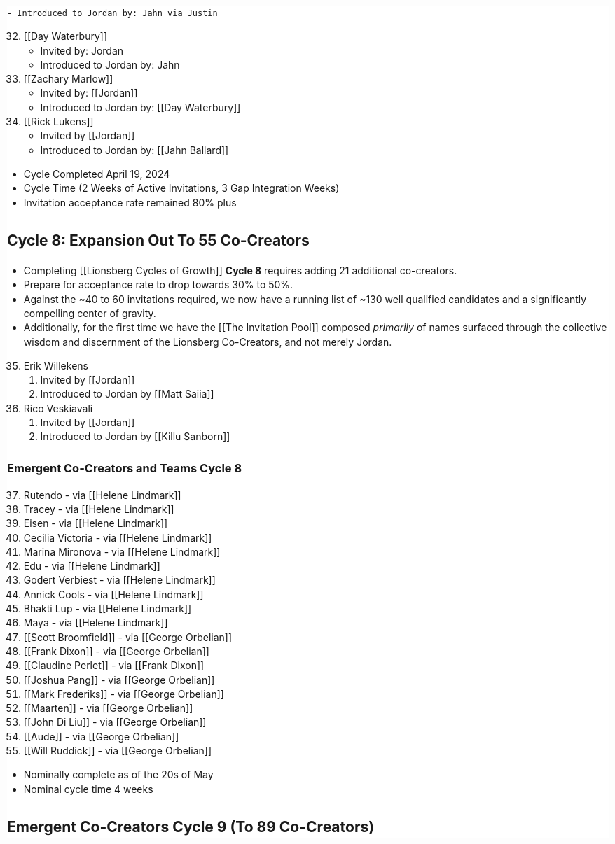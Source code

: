 	- Introduced to Jordan by: Jahn via Justin  
32. [[Day Waterbury]] 
	- Invited by: Jordan 
	- Introduced to Jordan by: Jahn 
33. [[Zachary Marlow]] 
	- Invited by: [[Jordan]] 
	- Introduced to Jordan by: [[Day Waterbury]] 
34. [[Rick Lukens]] 
	- Invited by [[Jordan]]   
	- Introduced to Jordan by: [[Jahn Ballard]]  
- Cycle Completed April 19, 2024 
- Cycle Time (2 Weeks of Active Invitations, 3 Gap Integration Weeks)  
- Invitation acceptance rate remained 80% plus 

## Cycle 8: Expansion Out To 55 Co-Creators   

- Completing [[Lionsberg Cycles of Growth]] **Cycle 8** requires adding 21 additional co-creators. 
- Prepare for acceptance rate to drop towards 30% to 50%. 
- Against the ~40 to 60 invitations required, we now have a running list of ~130 well qualified candidates and a significantly compelling center of gravity.   
- Additionally, for the first time we have the [[The Invitation Pool]] composed *primarily* of names surfaced through the collective wisdom and discernment of the Lionsberg Co-Creators, and not merely Jordan. 

35. Erik Willekens 
	1. Invited by [[Jordan]]  
	2. Introduced to Jordan by [[Matt Saiia]]  
36. Rico Veskiavali 
	1. Invited by [[Jordan]]  
	2. Introduced to Jordan by [[Killu Sanborn]] 

### Emergent Co-Creators and Teams Cycle 8 

37. Rutendo - via [[Helene Lindmark]]  
38. Tracey - via [[Helene Lindmark]] 
39. Eisen - via [[Helene Lindmark]] 
40. Cecilia Victoria - via [[Helene Lindmark]] 
41. Marina Mironova - via [[Helene Lindmark]]  
42. Edu - via [[Helene Lindmark]] 
43. Godert Verbiest - via [[Helene Lindmark]] 
44. Annick Cools - via [[Helene Lindmark]] 
45. Bhakti Lup - via [[Helene Lindmark]] 
46. Maya - via [[Helene Lindmark]] 
47. [[Scott Broomfield]] - via [[George Orbelian]]  
48. [[Frank Dixon]] - via [[George Orbelian]] 
49. [[Claudine Perlet]] - via [[Frank Dixon]]  
50. [[Joshua Pang]] - via [[George Orbelian]]  
51. [[Mark Frederiks]] - via [[George Orbelian]]  
52. [[Maarten]] - via [[George Orbelian]]  
53. [[John Di Liu]] - via [[George Orbelian]]  
54. [[Aude]] - via [[George Orbelian]]  
55. [[Will Ruddick]] - via [[George Orbelian]]  
- Nominally complete as of the 20s of May 
- Nominal cycle time 4 weeks  
## Emergent Co-Creators Cycle 9 (To 89 Co-Creators) 
